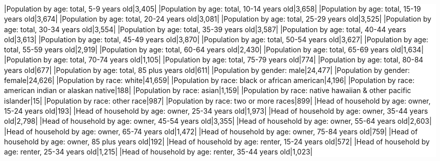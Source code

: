 |Population by age: total, 5-9 years old|3,405|
|Population by age: total, 10-14 years old|3,658|
|Population by age: total, 15-19 years old|3,674|
|Population by age: total, 20-24 years old|3,081|
|Population by age: total, 25-29 years old|3,525|
|Population by age: total, 30-34 years old|3,554|
|Population by age: total, 35-39 years old|3,587|
|Population by age: total, 40-44 years old|3,613|
|Population by age: total, 45-49 years old|3,870|
|Population by age: total, 50-54 years old|3,627|
|Population by age: total, 55-59 years old|2,919|
|Population by age: total, 60-64 years old|2,430|
|Population by age: total, 65-69 years old|1,634|
|Population by age: total, 70-74 years old|1,105|
|Population by age: total, 75-79 years old|774|
|Population by age: total, 80-84 years old|677|
|Population by age: total, 85 plus years old|611|
|Population by gender: male|24,477|
|Population by gender: female|24,626|
|Population by race: white|41,659|
|Population by race: black or african american|4,196|
|Population by race: american indian or alaskan native|188|
|Population by race: asian|1,159|
|Population by race: native hawaiian & other pacific islander|15|
|Population by race: other race|987|
|Population by race: two or more races|899|
|Head of household by age: owner, 15-24 years old|193|
|Head of household by age: owner, 25-34 years old|1,973|
|Head of household by age: owner, 35-44 years old|2,798|
|Head of household by age: owner, 45-54 years old|3,355|
|Head of household by age: owner, 55-64 years old|2,603|
|Head of household by age: owner, 65-74 years old|1,472|
|Head of household by age: owner, 75-84 years old|759|
|Head of household by age: owner, 85 plus years old|192|
|Head of household by age: renter, 15-24 years old|572|
|Head of household by age: renter, 25-34 years old|1,215|
|Head of household by age: renter, 35-44 years old|1,023|